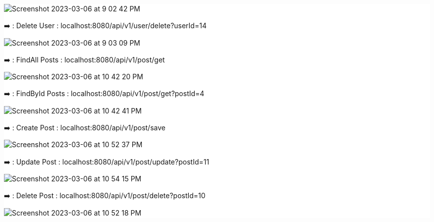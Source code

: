 <img width="1440" alt="Screenshot 2023-03-06 at 9 02 42 PM" src="https://user-images.githubusercontent.com/100271790/223180738-18bbaa90-79e7-4cc2-8298-0944da5d2161.png">


➡️ : Delete User : localhost:8080/api/v1/user/delete?userId=14

<img width="1440" alt="Screenshot 2023-03-06 at 9 03 09 PM" src="https://user-images.githubusercontent.com/100271790/223181116-cde67e0d-30a4-433b-b78c-4ec940bd9ce4.png">

➡️ : FindAll Posts : localhost:8080/api/v1/post/get

<img width="1440" alt="Screenshot 2023-03-06 at 10 42 20 PM" src="https://user-images.githubusercontent.com/100271790/223182741-caeb3c65-e763-4348-a5a5-9a464c80c60a.png">

➡️ : FindById Posts : localhost:8080/api/v1/post/get?postId=4

<img width="1440" alt="Screenshot 2023-03-06 at 10 42 41 PM" src="https://user-images.githubusercontent.com/100271790/223182864-e23f51d5-8f95-458e-9f83-dcbea42c0a5c.png">

➡️ : Create Post : localhost:8080/api/v1/post/save

<img width="1440" alt="Screenshot 2023-03-06 at 10 52 37 PM" src="https://user-images.githubusercontent.com/100271790/223185248-ee4eb439-5c21-46ac-b891-60b557b0e681.png">

➡️ : Update Post : localhost:8080/api/v1/post/update?postId=11

<img width="1440" alt="Screenshot 2023-03-06 at 10 54 15 PM" src="https://user-images.githubusercontent.com/100271790/223185180-a4cb4607-5e2c-40ad-8ef7-a695a9c26f5d.png">

➡️ : Delete Post : localhost:8080/api/v1/post/delete?postId=10

<img width="1440" alt="Screenshot 2023-03-06 at 10 52 18 PM" src="https://user-images.githubusercontent.com/100271790/223185416-0c43f50d-a08c-47df-ae66-bc2e4879cd83.png">













